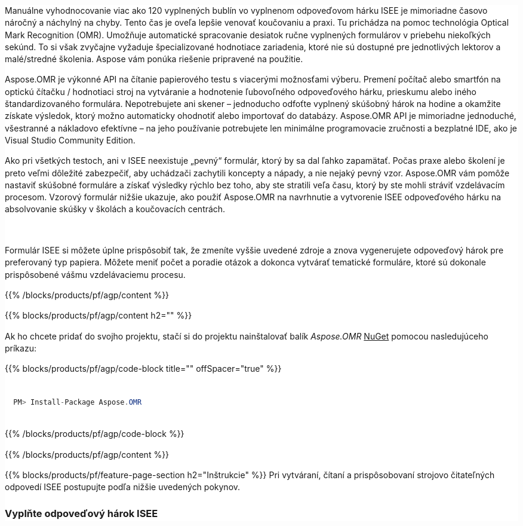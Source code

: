<p>Manuálne vyhodnocovanie viac ako 120 vyplnených bublín vo vyplnenom odpoveďovom hárku ISEE je mimoriadne časovo náročný a náchylný na chyby. Tento čas je oveľa lepšie venovať koučovaniu a praxi. Tu prichádza na pomoc technológia Optical Mark Recognition (OMR). Umožňuje automatické spracovanie desiatok ručne vyplnených formulárov v priebehu niekoľkých sekúnd. To si však zvyčajne vyžaduje špecializované hodnotiace zariadenia, ktoré nie sú dostupné pre jednotlivých lektorov a malé/stredné školenia. Aspose vám ponúka riešenie pripravené na použitie.</p>

<p>Aspose.OMR je výkonné API na čítanie papierového testu s viacerými možnosťami výberu. Premení počítač alebo smartfón na optickú čítačku / hodnotiaci stroj na vytváranie a hodnotenie ľubovoľného odpoveďového hárku, prieskumu alebo iného štandardizovaného formulára. Nepotrebujete ani skener – jednoducho odfoťte vyplnený skúšobný hárok na hodine a okamžite získate výsledok, ktorý možno automaticky ohodnotiť alebo importovať do databázy. Aspose.OMR API je mimoriadne jednoduché, všestranné a nákladovo efektívne – na jeho používanie potrebujete len minimálne programovacie zručnosti a bezplatné IDE, ako je Visual Studio Community Edition.</p>

<p>Ako pri všetkých testoch, ani v ISEE neexistuje „pevný“ formulár, ktorý by sa dal ľahko zapamätať. Počas praxe alebo školení je preto veľmi dôležité zabezpečiť, aby uchádzači zachytili koncepty a nápady, a nie nejaký pevný vzor. Aspose.OMR vám pomôže nastaviť skúšobné formuláre a získať výsledky rýchlo bez toho, aby ste stratili veľa času, ktorý by ste mohli stráviť vzdelávacím procesom. Vzorový formulár nižšie ukazuje, ako použiť Aspose.OMR na navrhnutie a vytvorenie ISEE odpoveďového hárku na absolvovanie skúšky v školách a koučovacích centrách.</p>

<div class="col-lg-12">
	<div class="row">
	<div class="col-4"><a href="/omr/exam/isee/ISEE.png"><img alt="" src="/omr/exam/isee/ISEE.png" width="100%" title="Click to download"/></a></div>
	</div>
</div>

<p>Formulár ISEE si môžete úplne prispôsobiť tak, že zmeníte vyššie uvedené zdroje a znova vygenerujete odpoveďový hárok pre preferovaný typ papiera. Môžete meniť počet a poradie otázok a dokonca vytvárať tematické formuláre, ktoré sú dokonale prispôsobené vášmu vzdelávaciemu procesu.</p>

{{% /blocks/products/pf/agp/content %}}

{{% blocks/products/pf/agp/content h2="" %}}

Ak ho chcete pridať do svojho projektu, stačí si do projektu nainštalovať balík *Aspose.OMR* [NuGet](https://www.nuget.org/packages/aspose.omr) pomocou nasledujúceho príkazu:

{{% blocks/products/pf/agp/code-block title="" offSpacer="true" %}}

```cs

  PM> Install-Package Aspose.OMR
 
```

{{% /blocks/products/pf/agp/code-block %}}

{{% /blocks/products/pf/agp/content %}}


{{% blocks/products/pf/feature-page-section  h2="Inštrukcie" %}}
Pri vytváraní, čítaní a prispôsobovaní strojovo čitateľných odpovedí ISEE postupujte podľa nižšie uvedených pokynov.

<h3>Vyplňte odpoveďový hárok ISEE</h3>
